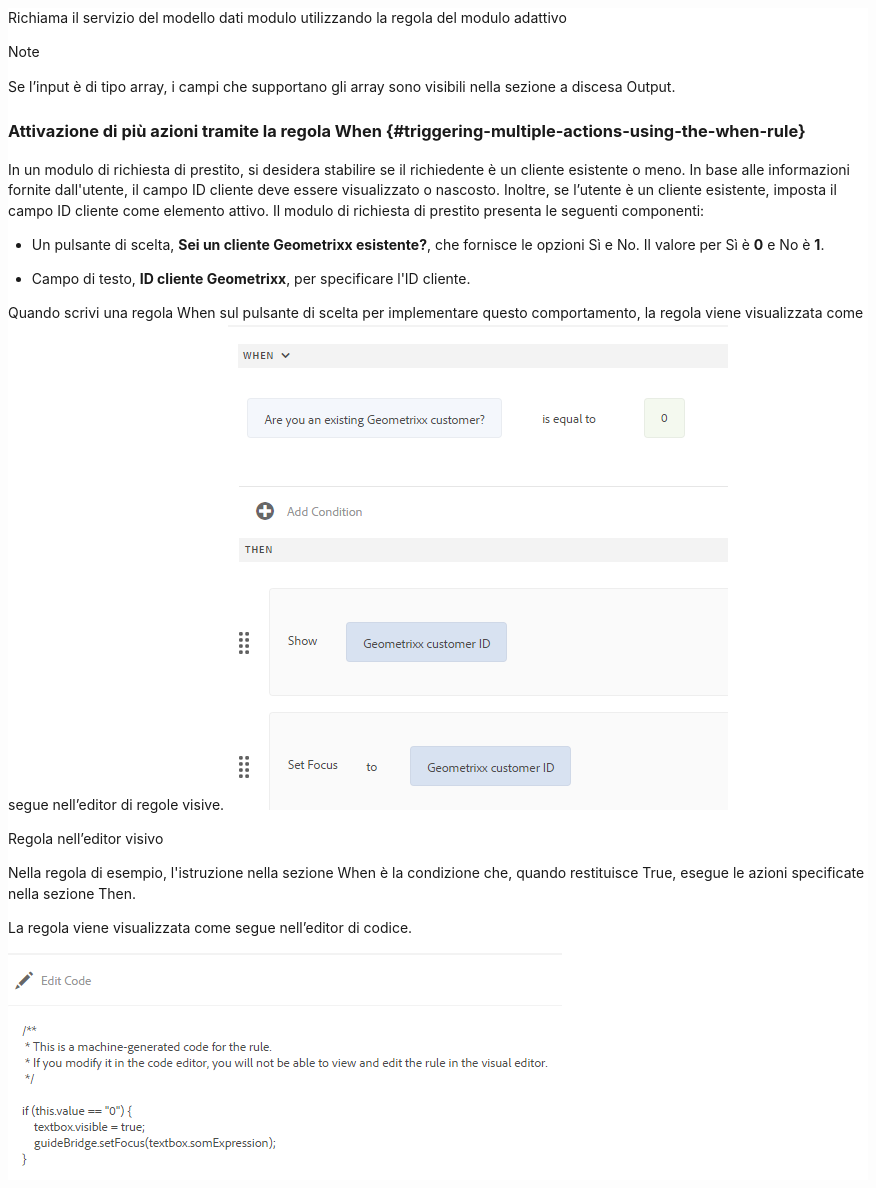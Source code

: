 Richiama il servizio del modello dati modulo utilizzando la regola del modulo adattivo

>[!NOTE]
>
>Se l’input è di tipo array, i campi che supportano gli array sono visibili nella sezione a discesa Output.

### Attivazione di più azioni tramite la regola When {#triggering-multiple-actions-using-the-when-rule}

In un modulo di richiesta di prestito, si desidera stabilire se il richiedente è un cliente esistente o meno. In base alle informazioni fornite dall&#39;utente, il campo ID cliente deve essere visualizzato o nascosto. Inoltre, se l’utente è un cliente esistente, imposta il campo ID cliente come elemento attivo. Il modulo di richiesta di prestito presenta le seguenti componenti:

* Un pulsante di scelta, **Sei un cliente Geometrixx esistente?**, che fornisce le opzioni Sì e No. Il valore per Sì è **0** e No è **1**.

* Campo di testo, **ID cliente Geometrixx**, per specificare l&#39;ID cliente.

Quando scrivi una regola When sul pulsante di scelta per implementare questo comportamento, la regola viene visualizzata come segue nell’editor di regole visive.  ![when-rule-example](assets/when-rule-example.png)

Regola nell’editor visivo

Nella regola di esempio, l&#39;istruzione nella sezione When è la condizione che, quando restituisce True, esegue le azioni specificate nella sezione Then.

La regola viene visualizzata come segue nell’editor di codice.

![when-rule-example-code](assets/when-rule-example-code.png)
